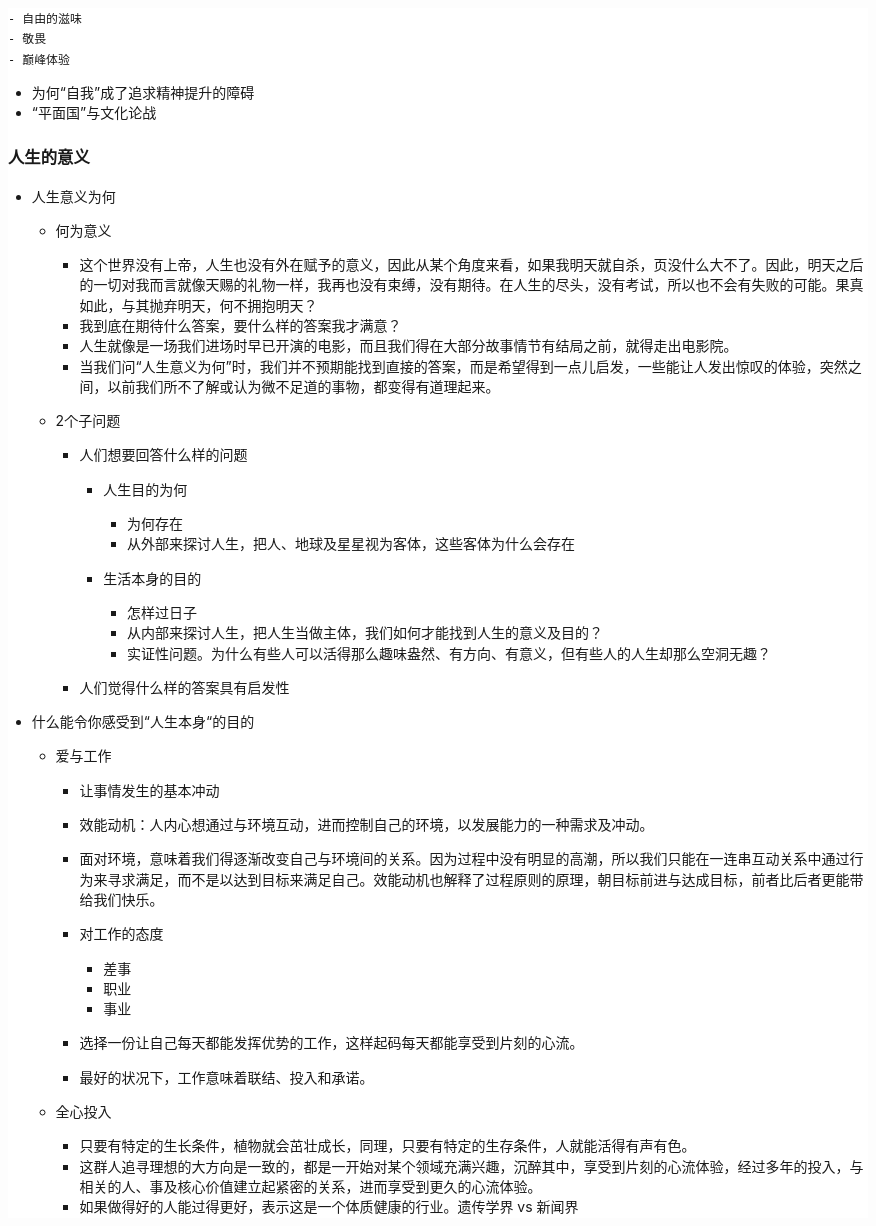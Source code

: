 	- 自由的滋味
	- 敬畏
	- 巅峰体验

- 为何“自我”成了追求精神提升的障碍
- “平面国”与文化论战

### 人生的意义

- 人生意义为何

	- 何为意义

		- 这个世界没有上帝，人生也没有外在赋予的意义，因此从某个角度来看，如果我明天就自杀，页没什么大不了。因此，明天之后的一切对我而言就像天赐的礼物一样，我再也没有束缚，没有期待。在人生的尽头，没有考试，所以也不会有失败的可能。果真如此，与其抛弃明天，何不拥抱明天？
		- 我到底在期待什么答案，要什么样的答案我才满意？
		- 人生就像是一场我们进场时早已开演的电影，而且我们得在大部分故事情节有结局之前，就得走出电影院。
		- 当我们问“人生意义为何”时，我们并不预期能找到直接的答案，而是希望得到一点儿启发，一些能让人发出惊叹的体验，突然之间，以前我们所不了解或认为微不足道的事物，都变得有道理起来。

	- 2个子问题

		- 人们想要回答什么样的问题

			- 人生目的为何

				- 为何存在
				- 从外部来探讨人生，把人、地球及星星视为客体，这些客体为什么会存在

			- 生活本身的目的

				- 怎样过日子
				- 从内部来探讨人生，把人生当做主体，我们如何才能找到人生的意义及目的？
				- 实证性问题。为什么有些人可以活得那么趣味盎然、有方向、有意义，但有些人的人生却那么空洞无趣？

		- 人们觉得什么样的答案具有启发性

- 什么能令你感受到“人生本身“的目的

	- 爱与工作

		- 让事情发生的基本冲动
		- 效能动机：人内心想通过与环境互动，进而控制自己的环境，以发展能力的一种需求及冲动。
		- 面对环境，意味着我们得逐渐改变自己与环境间的关系。因为过程中没有明显的高潮，所以我们只能在一连串互动关系中通过行为来寻求满足，而不是以达到目标来满足自己。效能动机也解释了过程原则的原理，朝目标前进与达成目标，前者比后者更能带给我们快乐。
		- 对工作的态度

			- 差事
			- 职业
			- 事业

		- 选择一份让自己每天都能发挥优势的工作，这样起码每天都能享受到片刻的心流。
		- 最好的状况下，工作意味着联结、投入和承诺。

	- 全心投入

		- 只要有特定的生长条件，植物就会茁壮成长，同理，只要有特定的生存条件，人就能活得有声有色。
		- 这群人追寻理想的大方向是一致的，都是一开始对某个领域充满兴趣，沉醉其中，享受到片刻的心流体验，经过多年的投入，与相关的人、事及核心价值建立起紧密的关系，进而享受到更久的心流体验。
		- 如果做得好的人能过得更好，表示这是一个体质健康的行业。遗传学界 vs 新闻界
